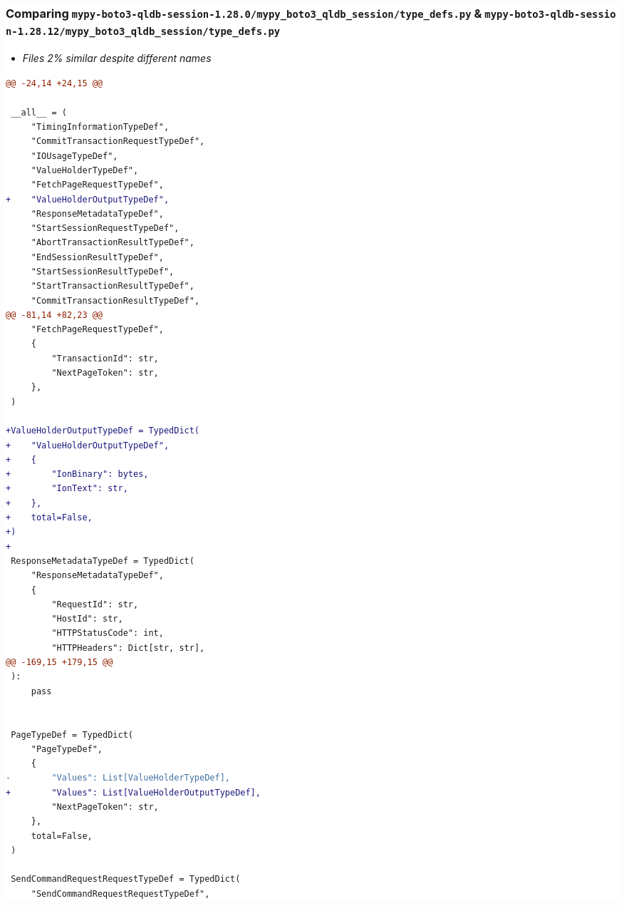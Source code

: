 ### Comparing `mypy-boto3-qldb-session-1.28.0/mypy_boto3_qldb_session/type_defs.py` & `mypy-boto3-qldb-session-1.28.12/mypy_boto3_qldb_session/type_defs.py`

 * *Files 2% similar despite different names*

```diff
@@ -24,14 +24,15 @@
 
 __all__ = (
     "TimingInformationTypeDef",
     "CommitTransactionRequestTypeDef",
     "IOUsageTypeDef",
     "ValueHolderTypeDef",
     "FetchPageRequestTypeDef",
+    "ValueHolderOutputTypeDef",
     "ResponseMetadataTypeDef",
     "StartSessionRequestTypeDef",
     "AbortTransactionResultTypeDef",
     "EndSessionResultTypeDef",
     "StartSessionResultTypeDef",
     "StartTransactionResultTypeDef",
     "CommitTransactionResultTypeDef",
@@ -81,14 +82,23 @@
     "FetchPageRequestTypeDef",
     {
         "TransactionId": str,
         "NextPageToken": str,
     },
 )
 
+ValueHolderOutputTypeDef = TypedDict(
+    "ValueHolderOutputTypeDef",
+    {
+        "IonBinary": bytes,
+        "IonText": str,
+    },
+    total=False,
+)
+
 ResponseMetadataTypeDef = TypedDict(
     "ResponseMetadataTypeDef",
     {
         "RequestId": str,
         "HostId": str,
         "HTTPStatusCode": int,
         "HTTPHeaders": Dict[str, str],
@@ -169,15 +179,15 @@
 ):
     pass
 
 
 PageTypeDef = TypedDict(
     "PageTypeDef",
     {
-        "Values": List[ValueHolderTypeDef],
+        "Values": List[ValueHolderOutputTypeDef],
         "NextPageToken": str,
     },
     total=False,
 )
 
 SendCommandRequestRequestTypeDef = TypedDict(
     "SendCommandRequestRequestTypeDef",
```